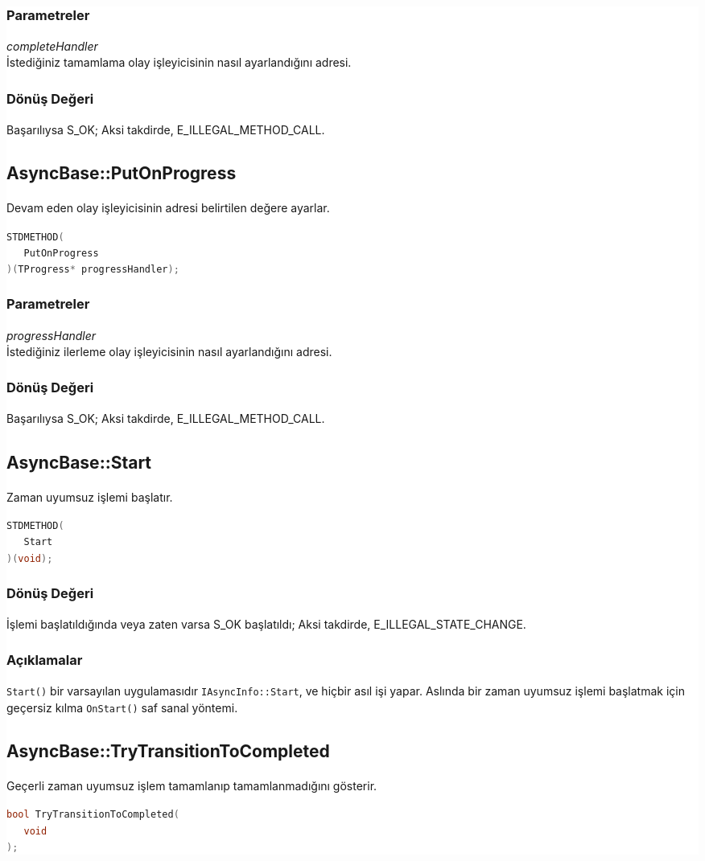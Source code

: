 ### <a name="parameters"></a>Parametreler

*completeHandler*<br/>
İstediğiniz tamamlama olay işleyicisinin nasıl ayarlandığını adresi.

### <a name="return-value"></a>Dönüş Değeri

Başarılıysa S_OK; Aksi takdirde, E_ILLEGAL_METHOD_CALL.

## <a name="putonprogress"></a>AsyncBase::PutOnProgress

Devam eden olay işleyicisinin adresi belirtilen değere ayarlar.

```cpp
STDMETHOD(
   PutOnProgress
)(TProgress* progressHandler);
```

### <a name="parameters"></a>Parametreler

*progressHandler*<br/>
İstediğiniz ilerleme olay işleyicisinin nasıl ayarlandığını adresi.

### <a name="return-value"></a>Dönüş Değeri

Başarılıysa S_OK; Aksi takdirde, E_ILLEGAL_METHOD_CALL.

## <a name="start"></a>AsyncBase::Start

Zaman uyumsuz işlemi başlatır.

```cpp
STDMETHOD(
   Start
)(void);
```

### <a name="return-value"></a>Dönüş Değeri

İşlemi başlatıldığında veya zaten varsa S_OK başlatıldı; Aksi takdirde, E_ILLEGAL_STATE_CHANGE.

### <a name="remarks"></a>Açıklamalar

`Start()` bir varsayılan uygulamasıdır `IAsyncInfo::Start`, ve hiçbir asıl işi yapar. Aslında bir zaman uyumsuz işlemi başlatmak için geçersiz kılma `OnStart()` saf sanal yöntemi.

## <a name="trytransitiontocompleted"></a>AsyncBase::TryTransitionToCompleted

Geçerli zaman uyumsuz işlem tamamlanıp tamamlanmadığını gösterir.

```cpp
bool TryTransitionToCompleted(
   void
);
```
